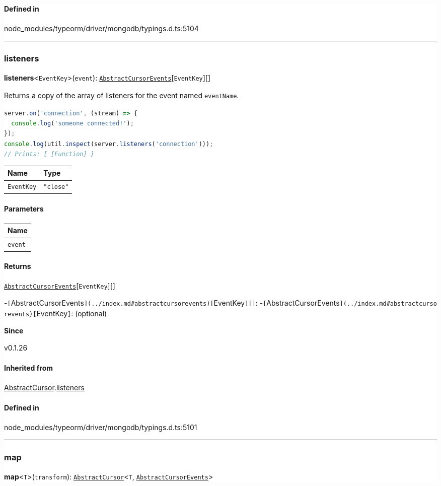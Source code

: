 #### Defined in

node_modules/typeorm/driver/mongodb/typings.d.ts:5104

___

### listeners

**listeners**<`EventKey`\>(`event`): [`AbstractCursorEvents`](../index.md#abstractcursorevents)[`EventKey`][]

Returns a copy of the array of listeners for the event named `eventName`.

```js
server.on('connection', (stream) => {
  console.log('someone connected!');
});
console.log(util.inspect(server.listeners('connection')));
// Prints: [ [Function] ]
```

| Name | Type |
| :------ | :------ |
| `EventKey` | ``"close"`` |

#### Parameters

| Name |
| :------ |
| `event` | `string` \| `symbol` \| `EventKey` |

#### Returns

[`AbstractCursorEvents`](../index.md#abstractcursorevents)[`EventKey`][]

-`[`AbstractCursorEvents`](../index.md#abstractcursorevents)[`EventKey`][]`: 
	-`[`AbstractCursorEvents`](../index.md#abstractcursorevents)[`EventKey`]`: (optional) 

**Since**

v0.1.26

#### Inherited from

[AbstractCursor](AbstractCursor.md).[listeners](AbstractCursor.md#listeners)

#### Defined in

node_modules/typeorm/driver/mongodb/typings.d.ts:5101

___

### map

**map**<`T`\>(`transform`): [`AbstractCursor`](AbstractCursor.md)<`T`, [`AbstractCursorEvents`](../index.md#abstractcursorevents)\>
